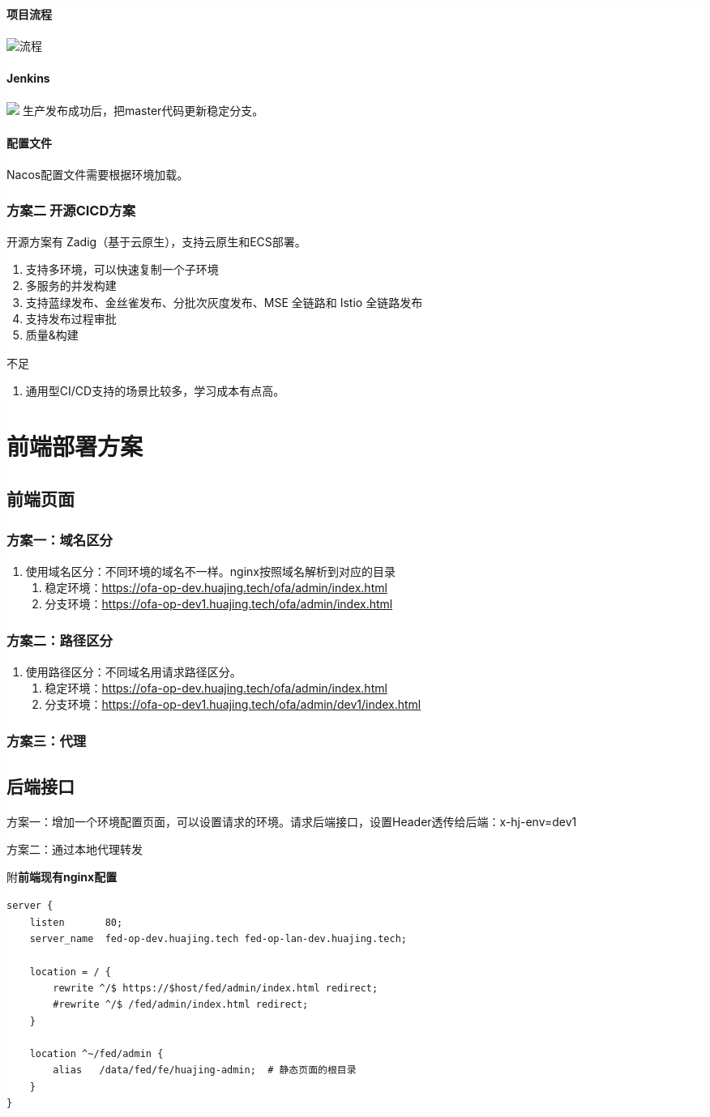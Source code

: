 #### 项目流程

![流程](../assets/环境隔离方案-构建工作流.drawio.png)
#### Jenkins
![](../assets/Pasted%20image%2020241205115101.png)
生产发布成功后，把master代码更新稳定分支。
#### 配置文件

Nacos配置文件需要根据环境加载。
### 方案二 开源CICD方案

开源方案有 Zadig（基于云原生），支持云原生和ECS部署。
1. 支持多环境，可以快速复制一个子环境
2. 多服务的并发构建
3. 支持蓝绿发布、金丝雀发布、分批次灰度发布、MSE 全链路和 Istio 全链路发布
4. 支持发布过程审批
5. 质量&构建

不足
1. 通用型CI/CD支持的场景比较多，学习成本有点高。


# 前端部署方案
## 前端页面

### 方案一：域名区分

1. 使用域名区分：不同环境的域名不一样。nginx按照域名解析到对应的目录
	1. 稳定环境：https://ofa-op-dev.huajing.tech/ofa/admin/index.html
	2. 分支环境：https://ofa-op-dev1.huajing.tech/ofa/admin/index.html
### 方案二：路径区分
1. 使用路径区分：不同域名用请求路径区分。
	1.  稳定环境：https://ofa-op-dev.huajing.tech/ofa/admin/index.html
	2. 分支环境：https://ofa-op-dev1.huajing.tech/ofa/admin/dev1/index.html
### 方案三：代理

## 后端接口

方案一：增加一个环境配置页面，可以设置请求的环境。请求后端接口，设置Header透传给后端：x-hj-env=dev1

方案二：通过本地代理转发

附**前端现有nginx配置**
```
server {
    listen       80;
    server_name  fed-op-dev.huajing.tech fed-op-lan-dev.huajing.tech;

    location = / {
        rewrite ^/$ https://$host/fed/admin/index.html redirect;
        #rewrite ^/$ /fed/admin/index.html redirect;
    }

    location ^~/fed/admin {
        alias   /data/fed/fe/huajing-admin;  # 静态页面的根目录
    }
}
```
